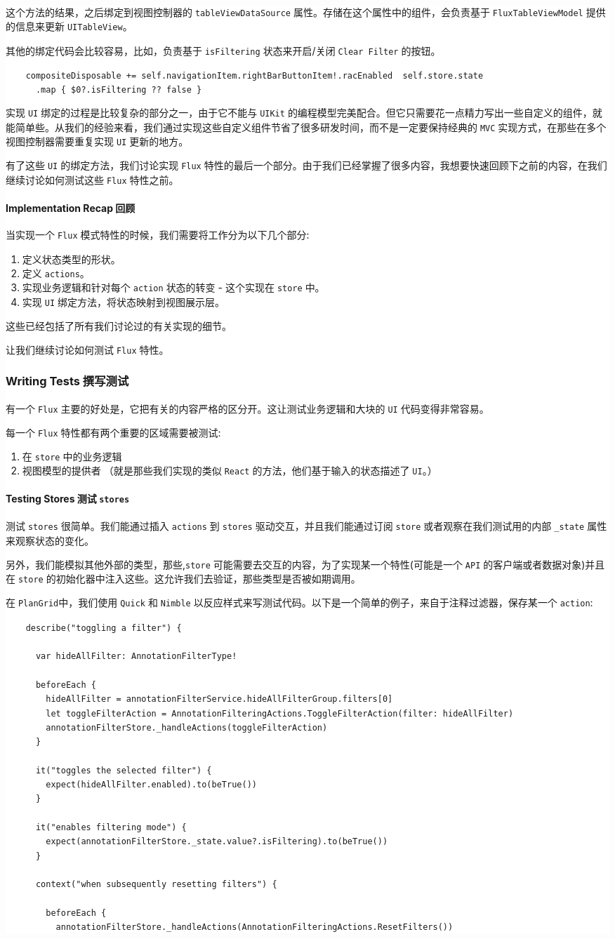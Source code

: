 这个方法的结果，之后绑定到视图控制器的 `tableViewDataSource` 属性。存储在这个属性中的组件，会负责基于 `FluxTableViewModel` 提供的信息来更新 `UITableView`。

其他的绑定代码会比较容易，比如，负责基于 `isFiltering` 状态来开启/关闭 `Clear Filter` 的按钮。

```
    compositeDisposable += self.navigationItem.rightBarButtonItem!.racEnabled  self.store.state
      .map { $0?.isFiltering ?? false }
```

实现 `UI` 绑定的过程是比较复杂的部分之一，由于它不能与 `UIKit` 的编程模型完美配合。但它只需要花一点精力写出一些自定义的组件，就能简单些。从我们的经验来看，我们通过实现这些自定义组件节省了很多研发时间，而不是一定要保持经典的 `MVC` 实现方式，在那些在多个视图控制器需要重复实现 `UI` 更新的地方。 

有了这些 `UI` 的绑定方法，我们讨论实现 `Flux` 特性的最后一个部分。由于我们已经掌握了很多内容，我想要快速回顾下之前的内容，在我们继续讨论如何测试这些 `Flux` 特性之前。

#### Implementation Recap 回顾

当实现一个 `Flux` 模式特性的时候，我们需要将工作分为以下几个部分:

1. 定义状态类型的形状。
2. 定义 `actions`。
3. 实现业务逻辑和针对每个 `action` 状态的转变 - 这个实现在 `store` 中。
4. 实现 `UI` 绑定方法，将状态映射到视图展示层。

这些已经包括了所有我们讨论过的有关实现的细节。

让我们继续讨论如何测试 `Flux` 特性。

### Writing Tests 撰写测试

有一个 `Flux` 主要的好处是，它把有关的内容严格的区分开。这让测试业务逻辑和大块的 `UI` 代码变得非常容易。

每一个 `Flux` 特性都有两个重要的区域需要被测试:

1. 在 `store` 中的业务逻辑
2. 视图模型的提供者 （就是那些我们实现的类似 `React` 的方法，他们基于输入的状态描述了 `UI`。）

#### Testing Stores 测试 `stores`

测试 `stores` 很简单。我们能通过插入 `actions` 到 `stores` 驱动交互，并且我们能通过订阅 `store` 或者观察在我们测试用的内部 `_state` 属性来观察状态的变化。 

另外，我们能模拟其他外部的类型，那些,`store` 可能需要去交互的内容，为了实现某一个特性(可能是一个 `API` 的客户端或者数据对象)并且在 `store` 的初始化器中注入这些。这允许我们去验证，那些类型是否被如期调用。 

在 `PlanGrid`中，我们使用 `Quick` 和 `Nimble` 以反应样式来写测试代码。以下是一个简单的例子，来自于注释过滤器，保存某一个 `action`:

```
    describe("toggling a filter") {

      var hideAllFilter: AnnotationFilterType!

      beforeEach {
        hideAllFilter = annotationFilterService.hideAllFilterGroup.filters[0]
        let toggleFilterAction = AnnotationFilteringActions.ToggleFilterAction(filter: hideAllFilter)
        annotationFilterStore._handleActions(toggleFilterAction)
      }

      it("toggles the selected filter") {
        expect(hideAllFilter.enabled).to(beTrue())
      }

      it("enables filtering mode") {
        expect(annotationFilterStore._state.value?.isFiltering).to(beTrue())
      }

      context("when subsequently resetting filters") {

        beforeEach {
          annotationFilterStore._handleActions(AnnotationFilteringActions.ResetFilters())
```